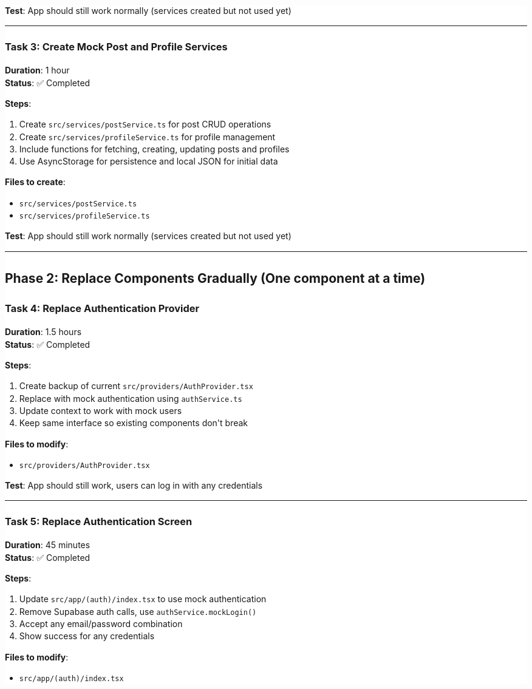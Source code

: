 **Test**: App should still work normally (services created but not used yet)

---

### Task 3: Create Mock Post and Profile Services
**Duration**: 1 hour  
**Status**: ✅ Completed

**Steps**:
1. Create `src/services/postService.ts` for post CRUD operations
2. Create `src/services/profileService.ts` for profile management
3. Include functions for fetching, creating, updating posts and profiles
4. Use AsyncStorage for persistence and local JSON for initial data

**Files to create**:
- `src/services/postService.ts`
- `src/services/profileService.ts`

**Test**: App should still work normally (services created but not used yet)

---

## Phase 2: Replace Components Gradually (One component at a time)

### Task 4: Replace Authentication Provider
**Duration**: 1.5 hours  
**Status**: ✅ Completed

**Steps**:
1. Create backup of current `src/providers/AuthProvider.tsx`
2. Replace with mock authentication using `authService.ts`
3. Update context to work with mock users
4. Keep same interface so existing components don't break

**Files to modify**:
- `src/providers/AuthProvider.tsx`

**Test**: App should still work, users can log in with any credentials

---

### Task 5: Replace Authentication Screen
**Duration**: 45 minutes  
**Status**: ✅ Completed

**Steps**:
1. Update `src/app/(auth)/index.tsx` to use mock authentication
2. Remove Supabase auth calls, use `authService.mockLogin()`
3. Accept any email/password combination
4. Show success for any credentials

**Files to modify**:
- `src/app/(auth)/index.tsx`

